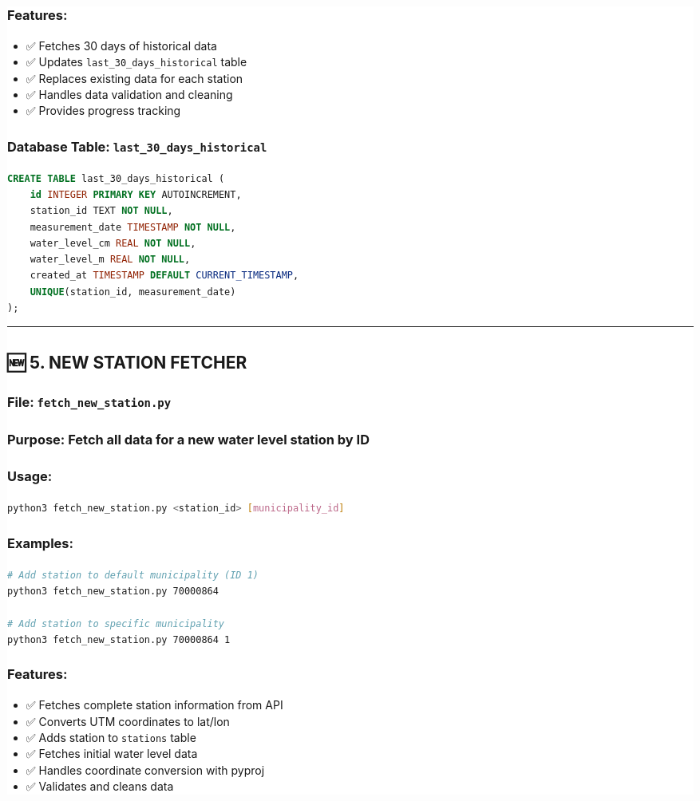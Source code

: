 ### **Features:**
- ✅ Fetches 30 days of historical data
- ✅ Updates `last_30_days_historical` table
- ✅ Replaces existing data for each station
- ✅ Handles data validation and cleaning
- ✅ Provides progress tracking

### **Database Table:** `last_30_days_historical`
```sql
CREATE TABLE last_30_days_historical (
    id INTEGER PRIMARY KEY AUTOINCREMENT,
    station_id TEXT NOT NULL,
    measurement_date TIMESTAMP NOT NULL,
    water_level_cm REAL NOT NULL,
    water_level_m REAL NOT NULL,
    created_at TIMESTAMP DEFAULT CURRENT_TIMESTAMP,
    UNIQUE(station_id, measurement_date)
);
```

---

## 🆕 **5. NEW STATION FETCHER**

### **File:** `fetch_new_station.py`
### **Purpose:** Fetch all data for a new water level station by ID
### **Usage:**
```bash
python3 fetch_new_station.py <station_id> [municipality_id]
```

### **Examples:**
```bash
# Add station to default municipality (ID 1)
python3 fetch_new_station.py 70000864

# Add station to specific municipality
python3 fetch_new_station.py 70000864 1
```

### **Features:**
- ✅ Fetches complete station information from API
- ✅ Converts UTM coordinates to lat/lon
- ✅ Adds station to `stations` table
- ✅ Fetches initial water level data
- ✅ Handles coordinate conversion with pyproj
- ✅ Validates and cleans data
